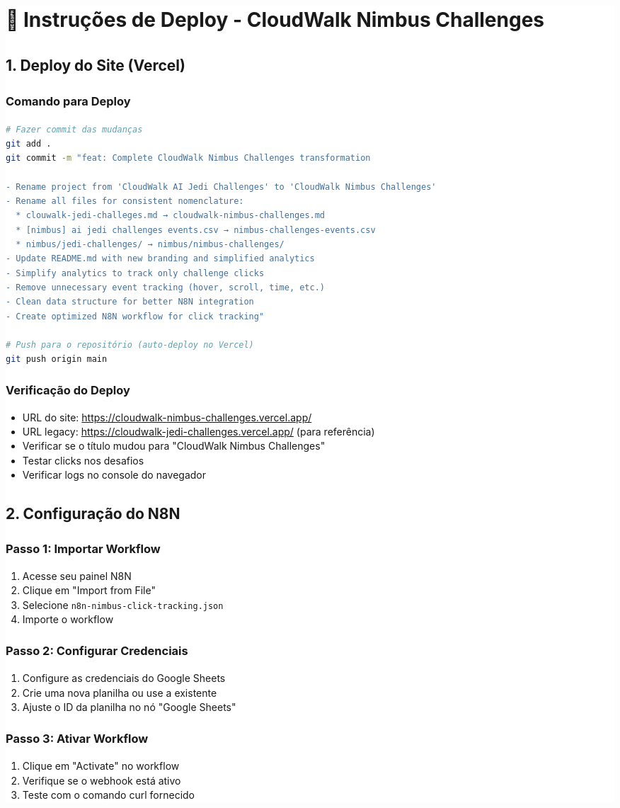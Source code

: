 # 🚀 Instruções de Deploy - CloudWalk Nimbus Challenges

## 1. Deploy do Site (Vercel)

### Comando para Deploy
```bash
# Fazer commit das mudanças
git add .
git commit -m "feat: Complete CloudWalk Nimbus Challenges transformation

- Rename project from 'CloudWalk AI Jedi Challenges' to 'CloudWalk Nimbus Challenges'
- Rename all files for consistent nomenclature:
  * clouwalk-jedi-challeges.md → cloudwalk-nimbus-challenges.md
  * [nimbus] ai jedi challenges events.csv → nimbus-challenges-events.csv
  * nimbus/jedi-challenges/ → nimbus/nimbus-challenges/
- Update README.md with new branding and simplified analytics
- Simplify analytics to track only challenge clicks
- Remove unnecessary event tracking (hover, scroll, time, etc.)
- Clean data structure for better N8N integration
- Create optimized N8N workflow for click tracking"

# Push para o repositório (auto-deploy no Vercel)
git push origin main
```

### Verificação do Deploy
- URL do site: https://cloudwalk-nimbus-challenges.vercel.app/
- URL legacy: https://cloudwalk-jedi-challenges.vercel.app/ (para referência)
- Verificar se o título mudou para "CloudWalk Nimbus Challenges"
- Testar clicks nos desafios
- Verificar logs no console do navegador

## 2. Configuração do N8N

### Passo 1: Importar Workflow
1. Acesse seu painel N8N
2. Clique em "Import from File"
3. Selecione `n8n-nimbus-click-tracking.json`
4. Importe o workflow

### Passo 2: Configurar Credenciais
1. Configure as credenciais do Google Sheets
2. Crie uma nova planilha ou use a existente
3. Ajuste o ID da planilha no nó "Google Sheets"

### Passo 3: Ativar Workflow
1. Clique em "Activate" no workflow
2. Verifique se o webhook está ativo
3. Teste com o comando curl fornecido
